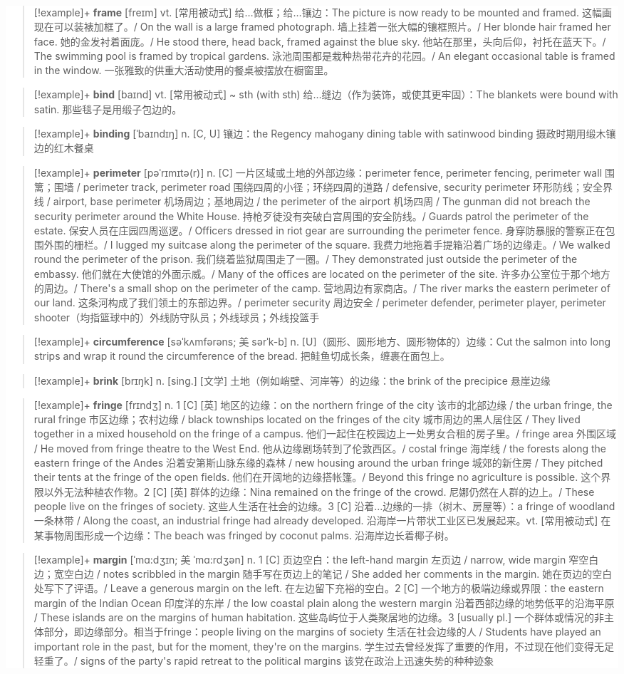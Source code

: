 >[!example]+ <span class="vocabulary">**frame**</span> [freɪm]
> <span class="definition">vt. [常用被动式] 给…做框；给…镶边：</span>The picture is now ready to be mounted and framed. 这幅画现在可以装裱加框了。/ On the wall is a large framed photograph. 墙上挂着一张大幅的镶框照片。/ Her blonde hair framed her face. 她的金发衬着面庞。/ He stood there, head back, framed against the blue sky. 他站在那里，头向后仰，衬托在蓝天下。/ The swimming pool is framed by tropical gardens. 泳池周围都是栽种热带花卉的花园。/ An elegant occasional table is framed in the window. 一张雅致的供重大活动使用的餐桌被摆放在橱窗里。
               
>[!example]+ <span class="vocabulary">**bind**</span> [baɪnd]
> <span class="definition">vt. [常用被动式] ~ sth (with sth) 给…缝边（作为装饰，或使其更牢固）：</span>The blankets were bound with satin. 那些毯子是用缎子包边的。

>[!example]+ <span class="vocabulary">**binding**</span> [ˈbaɪndɪŋ]
> <span class="definition">n. [C, U] 镶边：</span>the Regency mahogany dining table with satinwood binding 摄政时期用缎木镶边的红木餐桌

>[!example]+ <span class="vocabulary">**perimeter**</span> [pəˈrɪmɪtə(r)]
> <span class="definition">n. [C] 一片区域或土地的外部边缘：</span>perimeter fence, perimeter fencing, perimeter wall 围篱；围墙 / perimeter track, perimeter road 围绕四周的小径；环绕四周的道路 / defensive, security perimeter 环形防线；安全界线 / airport, base perimeter 机场周边；基地周边 / the perimeter of the airport 机场四周 / The gunman did not breach the security perimeter around the White House. 持枪歹徒没有突破白宫周围的安全防线。/ Guards patrol the perimeter of the estate. 保安人员在庄园四周巡逻。/ Officers dressed in riot gear are surrounding the perimeter fence. 身穿防暴服的警察正在包围外围的栅栏。/ I lugged my suitcase along the perimeter of the square. 我费力地拖着手提箱沿着广场的边缘走。/ We walked round the perimeter of the prison. 我们绕着监狱周围走了一圈。/ They demonstrated just outside the perimeter of the embassy. 他们就在大使馆的外面示威。/ Many of the offices are located on the perimeter of the site. 许多办公室位于那个地方的周边。/ There's a small shop on the perimeter of the camp. 营地周边有家商店。/ The river marks the eastern perimeter of our land. 这条河构成了我们领土的东部边界。/ perimeter security 周边安全 / perimeter defender, perimeter player, perimeter shooter（均指篮球中的）外线防守队员；外线球员；外线投篮手          
           
>[!example]+ <span class="vocabulary">**circumference**</span> [səˈkʌmfərəns; 美 sərˈk-b]
> <span class="definition">n. [U]（圆形、圆形地方、圆形物体的）边缘：</span>Cut the salmon into long strips and wrap it round the circumference of the bread. 把鲑鱼切成长条，缠裹在面包上。

>[!example]+ <span class="vocabulary">**brink**</span> [brɪŋk]
> <span class="definition">n. [sing.] [文学] 土地（例如峭壁、河岸等）的边缘：</span>the brink of the precipice 悬崖边缘
           
>[!example]+ <span class="vocabulary">**fringe**</span> [frɪndʒ]
> <span class="definition">n. 1 [C] [英] 地区的边缘：</span>on the northern fringe of the city 该市的北部边缘 / the urban fringe, the rural fringe 市区边缘；农村边缘 / black townships located on the fringes of the city 城市周边的黑人居住区 / They lived together in a mixed household on the fringe of a campus. 他们一起住在校园边上一处男女合租的房子里。/ fringe area 外围区域 / He moved from fringe theatre to the West End. 他从边缘剧场转到了伦敦西区。/ costal fringe 海岸线 / the forests along the eastern fringe of the Andes 沿着安第斯山脉东缘的森林 / new housing around the urban fringe 城郊的新住房 / They pitched their tents at the fringe of the open fields. 他们在开阔地的边缘搭帐篷。/ Beyond this fringe no agriculture is possible. 这个界限以外无法种植农作物。<span class="definition">2 [C] [英] 群体的边缘：</span>Nina remained on the fringe of the crowd. 尼娜仍然在人群的边上。/ These people live on the fringes of society. 这些人生活在社会的边缘。<span class="definition">3 [C] 沿着…边缘的一排（树木、房屋等）：</span>a fringe of woodland 一条林带 / Along the coast, an industrial fringe had already developed. 沿海岸一片带状工业区已发展起来。<span class="definition">vt. [常用被动式] 在某事物周围形成一个边缘：</span>The beach was fringed by coconut palms. 沿海岸边长着椰子树。           

>[!example]+ <span class="vocabulary">**margin**</span> [ˈmɑ:dʒɪn; 美 ˈmɑ:rdʒən]
> <span class="definition">n. 1 [C] 页边空白：</span>the left-hand margin 左页边 / narrow, wide margin 窄空白边；宽空白边 / notes scribbled in the margin 随手写在页边上的笔记 / She added her comments in the margin. 她在页边的空白处写下了评语。/ Leave a generous margin on the left. 在左边留下充裕的空白。<span class="definition">2 [C] 一个地方的极端边缘或界限：</span>the eastern margin of the Indian Ocean 印度洋的东岸 / the low coastal plain along the western margin 沿着西部边缘的地势低平的沿海平原 / These islands are on the margins of human habitation. 这些岛屿位于人类聚居地的边缘。<span class="definition">3 [usually pl.] 一个群体或情况的非主体部分，即边缘部分。相当于fringe：</span>people living on the margins of society 生活在社会边缘的人 / Students have played an important role in the past, but for the moment, they're on the margins. 学生过去曾经发挥了重要的作用，不过现在他们变得无足轻重了。/ signs of the party's rapid retreat to the political margins 该党在政治上迅速失势的种种迹象
